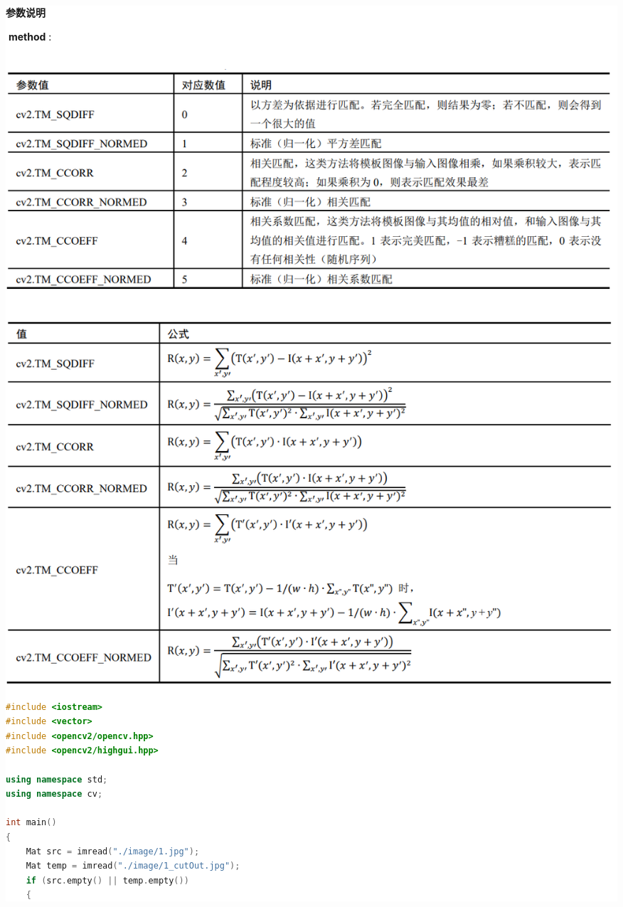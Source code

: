**参数说明** 

​	**method** :

​		![取值功能](https://raw.githubusercontent.com/gay-chicken/ResourcesSets/main/%E5%9B%BE%E7%89%87/202411051348458.png)

​		![计算公式](https://raw.githubusercontent.com/gay-chicken/ResourcesSets/main/%E5%9B%BE%E7%89%87/202411051348504.png)

```C++
#include <iostream>
#include <vector>
#include <opencv2/opencv.hpp>
#include <opencv2/highgui.hpp>

using namespace std;
using namespace cv;

int main()
{
    Mat src = imread("./image/1.jpg");
    Mat temp = imread("./image/1_cutOut.jpg");
    if (src.empty() || temp.empty())
    {
```